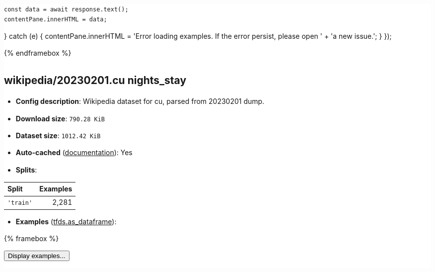     const data = await response.text();
    contentPane.innerHTML = data;
  } catch (e) {
    contentPane.innerHTML =
        'Error loading examples. If the error persist, please open '
        + 'a new issue.';
  }
});
</script>

{% endframebox %}



## wikipedia/20230201.cu <span class="material-icons" title="Available only in the tfds-nightly package">nights_stay</span>

*   **Config description**: Wikipedia dataset for cu, parsed from 20230201 dump.

*   **Download size**: `790.28 KiB`

*   **Dataset size**: `1012.42 KiB`

*   **Auto-cached**
    ([documentation](https://www.tensorflow.org/datasets/performances#auto-caching)):
    Yes

*   **Splits**:

Split     | Examples
:-------- | -------:
`'train'` | 2,281

*   **Examples**
    ([tfds.as_dataframe](https://www.tensorflow.org/datasets/api_docs/python/tfds/as_dataframe)):



{% framebox %}

<button id="displaydataframe">Display examples...</button>
<div id="dataframecontent" style="overflow-x:auto"></div>
<script>
const url = "https://storage.googleapis.com/tfds-data/visualization/dataframe/wikipedia-20230201.cu-1.0.0.html";
const dataButton = document.getElementById('displaydataframe');
dataButton.addEventListener('click', async () => {
  // Disable the button after clicking (dataframe loaded only once).
  dataButton.disabled = true;

  const contentPane = document.getElementById('dataframecontent');
  try {
    const response = await fetch(url);
    // Error response codes don't throw an error, so force an error to show
    // the error message.
    if (!response.ok) throw Error(response.statusText);
